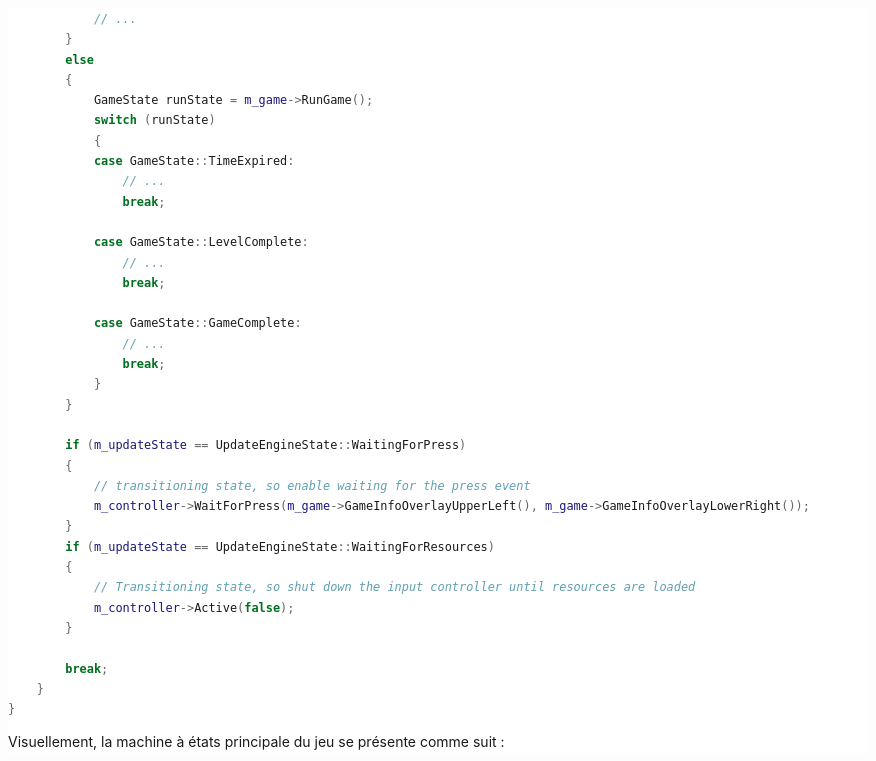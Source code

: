 ```cpp
            // ...
        }
        else 
        {
            GameState runState = m_game->RunGame();
            switch (runState)
            {
            case GameState::TimeExpired:
                // ...
                break;

            case GameState::LevelComplete:
                // ...
                break;

            case GameState::GameComplete:
                // ...
                break;
            }
        }

        if (m_updateState == UpdateEngineState::WaitingForPress)
        {
            // transitioning state, so enable waiting for the press event
            m_controller->WaitForPress(m_game->GameInfoOverlayUpperLeft(), m_game->GameInfoOverlayLowerRight());
        }
        if (m_updateState == UpdateEngineState::WaitingForResources)
        {
            // Transitioning state, so shut down the input controller until resources are loaded
            m_controller->Active(false);
        }

        break;
    }
}
```

Visuellement, la machine à états principale du jeu se présente comme suit :
